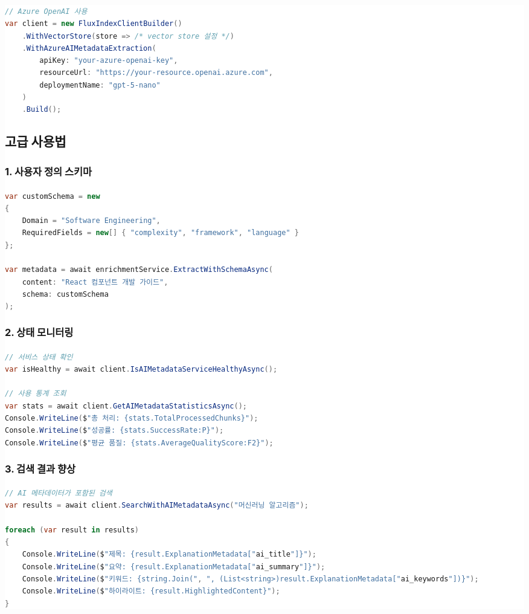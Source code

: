 ```csharp
// Azure OpenAI 사용
var client = new FluxIndexClientBuilder()
    .WithVectorStore(store => /* vector store 설정 */)
    .WithAzureAIMetadataExtraction(
        apiKey: "your-azure-openai-key",
        resourceUrl: "https://your-resource.openai.azure.com",
        deploymentName: "gpt-5-nano"
    )
    .Build();
```

## 고급 사용법

### 1. 사용자 정의 스키마

```csharp
var customSchema = new
{
    Domain = "Software Engineering",
    RequiredFields = new[] { "complexity", "framework", "language" }
};

var metadata = await enrichmentService.ExtractWithSchemaAsync(
    content: "React 컴포넌트 개발 가이드",
    schema: customSchema
);
```

### 2. 상태 모니터링

```csharp
// 서비스 상태 확인
var isHealthy = await client.IsAIMetadataServiceHealthyAsync();

// 사용 통계 조회
var stats = await client.GetAIMetadataStatisticsAsync();
Console.WriteLine($"총 처리: {stats.TotalProcessedChunks}");
Console.WriteLine($"성공률: {stats.SuccessRate:P}");
Console.WriteLine($"평균 품질: {stats.AverageQualityScore:F2}");
```

### 3. 검색 결과 향상

```csharp
// AI 메타데이터가 포함된 검색
var results = await client.SearchWithAIMetadataAsync("머신러닝 알고리즘");

foreach (var result in results)
{
    Console.WriteLine($"제목: {result.ExplanationMetadata["ai_title"]}");
    Console.WriteLine($"요약: {result.ExplanationMetadata["ai_summary"]}");
    Console.WriteLine($"키워드: {string.Join(", ", (List<string>)result.ExplanationMetadata["ai_keywords"])}");
    Console.WriteLine($"하이라이트: {result.HighlightedContent}");
}
```
